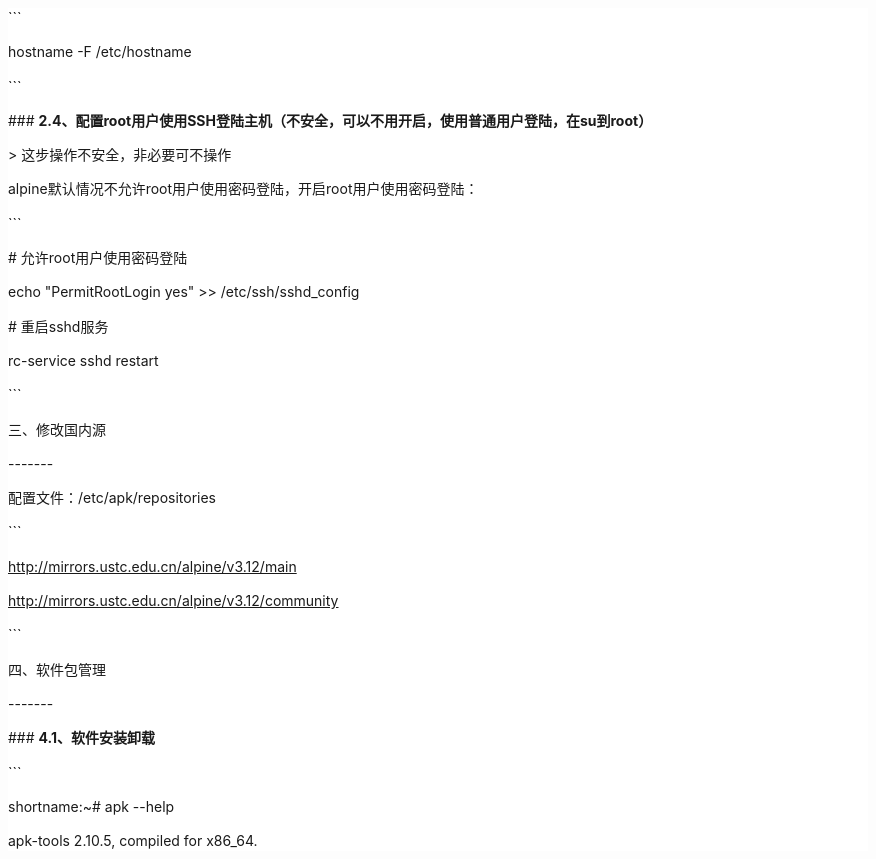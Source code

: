\```

hostname -F /etc/hostname

\```



\### **2.4、配置root用户使用SSH登陆主机（不安全，可以不用开启，使用普通用户登陆，在su到root）**



\> 这步操作不安全，非必要可不操作



alpine默认情况不允许root用户使用密码登陆，开启root用户使用密码登陆：



\```

\# 允许root用户使用密码登陆

echo "PermitRootLogin yes" >> /etc/ssh/sshd_config

\# 重启sshd服务

rc-service sshd restart

\```



三、修改国内源

\-------



配置文件：/etc/apk/repositories



\```

http://mirrors.ustc.edu.cn/alpine/v3.12/main

http://mirrors.ustc.edu.cn/alpine/v3.12/community

\```



四、软件包管理

\-------



\### **4.1、软件安装卸载**



\```

shortname:~# apk --help

apk-tools 2.10.5, compiled for x86_64.


